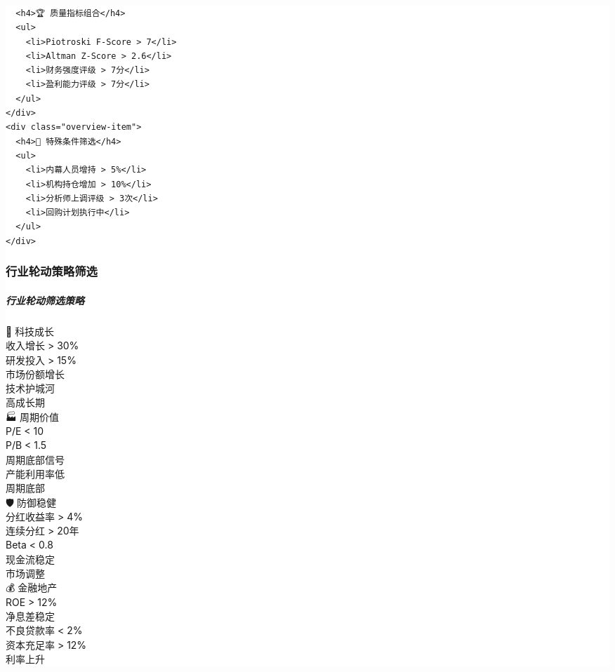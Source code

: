       <h4>🏆 质量指标组合</h4>
      <ul>
        <li>Piotroski F-Score > 7</li>
        <li>Altman Z-Score > 2.6</li>
        <li>财务强度评级 > 7分</li>
        <li>盈利能力评级 > 7分</li>
      </ul>
    </div>
    <div class="overview-item">
      <h4>🌟 特殊条件筛选</h4>
      <ul>
        <li>内幕人员增持 > 5%</li>
        <li>机构持仓增加 > 10%</li>
        <li>分析师上调评级 > 3次</li>
        <li>回购计划执行中</li>
      </ul>
    </div>
  </div>
</div>

### 行业轮动策略筛选

<div class="fund-flow">
<h5>行业轮动筛选策略</h5>
<div class="flow-grid">
<div class="flow-source">
<div class="flow-title">🚀 科技成长</div>
<div class="flow-indicators">
<div class="flow-indicator">收入增长 > 30%</div>
<div class="flow-indicator">研发投入 > 15%</div>
<div class="flow-indicator">市场份额增长</div>
<div class="flow-indicator">技术护城河</div>
</div>
<div class="flow-weight">高成长期</div>
</div>
<div class="flow-source">
<div class="flow-title">🏭 周期价值</div>
<div class="flow-indicators">
<div class="flow-indicator">P/E < 10</div>
<div class="flow-indicator">P/B < 1.5</div>
<div class="flow-indicator">周期底部信号</div>
<div class="flow-indicator">产能利用率低</div>
</div>
<div class="flow-weight">周期底部</div>
</div>
<div class="flow-source">
<div class="flow-title">🛡️ 防御稳健</div>
<div class="flow-indicators">
<div class="flow-indicator">分红收益率 > 4%</div>
<div class="flow-indicator">连续分红 > 20年</div>
<div class="flow-indicator">Beta < 0.8</div>
<div class="flow-indicator">现金流稳定</div>
</div>
<div class="flow-weight">市场调整</div>
</div>
<div class="flow-source">
<div class="flow-title">💰 金融地产</div>
<div class="flow-indicators">
<div class="flow-indicator">ROE > 12%</div>
<div class="flow-indicator">净息差稳定</div>
<div class="flow-indicator">不良贷款率 < 2%</div>
<div class="flow-indicator">资本充足率 > 12%</div>
</div>
<div class="flow-weight">利率上升</div>
